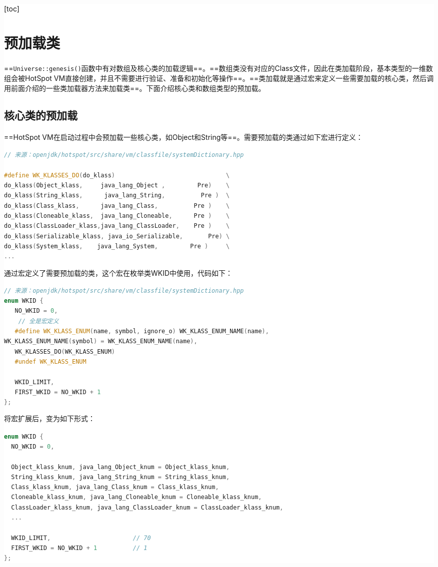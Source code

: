 [toc]

# 预加载类

==`Universe::genesis()`函数中有对数组及核心类的加载逻辑==。==数组类没有对应的Class文件，因此在类加载阶段，基本类型的一维数组会被HotSpot VM直接创建，并且不需要进行验证、准备和初始化等操作==。==类加载就是通过宏来定义一些需要加载的核心类，然后调用前面介绍的一些类加载器方法来加载类==。下面介绍核心类和数组类型的预加载。

## 核心类的预加载

==HotSpot VM在启动过程中会预加载一些核心类，如Object和String等==。需要预加载的类通过如下宏进行定义：

```cpp
// 来源：openjdk/hotspot/src/share/vm/classfile/systemDictionary.hpp

#define WK_KLASSES_DO(do_klass)                               \
do_klass(Object_klass,     java_lang_Object ,         Pre)    \
do_klass(String_klass,      java_lang_String,          Pre )  \
do_klass(Class_klass,      java_lang_Class,          Pre )    \
do_klass(Cloneable_klass,  java_lang_Cloneable,      Pre )    \
do_klass(ClassLoader_klass,java_lang_ClassLoader,    Pre )    \
do_klass(Serializable_klass, java_io_Serializable,       Pre) \
do_klass(System_klass,    java_lang_System,         Pre )     \
...
```

通过宏定义了需要预加载的类，这个宏在枚举类WKID中使用，代码如下：

```cpp
// 来源：openjdk/hotspot/src/share/vm/classfile/systemDictionary.hpp
enum WKID {
   NO_WKID = 0,
	// 全是宏定义
   #define WK_KLASS_ENUM(name, symbol, ignore_o) WK_KLASS_ENUM_NAME(name),
WK_KLASS_ENUM_NAME(symbol) = WK_KLASS_ENUM_NAME(name),
   WK_KLASSES_DO(WK_KLASS_ENUM)
   #undef WK_KLASS_ENUM

   WKID_LIMIT,
   FIRST_WKID = NO_WKID + 1
};
```

将宏扩展后，变为如下形式：

```cpp
enum WKID {
  NO_WKID = 0,

  Object_klass_knum, java_lang_Object_knum = Object_klass_knum, 
  String_klass_knum, java_lang_String_knum = String_klass_knum, 
  Class_klass_knum, java_lang_Class_knum = Class_klass_knum, 
  Cloneable_klass_knum, java_lang_Cloneable_knum = Cloneable_klass_knum, 
  ClassLoader_klass_knum, java_lang_ClassLoader_knum = ClassLoader_klass_knum, 
  ...

  WKID_LIMIT,                       // 70
  FIRST_WKID = NO_WKID + 1          // 1
};
```
